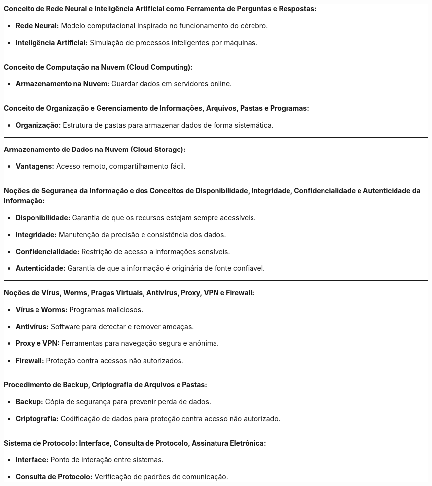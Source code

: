**Conceito de Rede Neural e Inteligência Artificial como Ferramenta de Perguntas e Respostas:**

- **Rede Neural:** Modelo computacional inspirado no funcionamento do cérebro.

- **Inteligência Artificial:** Simulação de processos inteligentes por máquinas.

---

**Conceito de Computação na Nuvem (Cloud Computing):**

- **Armazenamento na Nuvem:** Guardar dados em servidores online.

---

**Conceito de Organização e Gerenciamento de Informações, Arquivos, Pastas e Programas:**

- **Organização:** Estrutura de pastas para armazenar dados de forma sistemática.

---

**Armazenamento de Dados na Nuvem (Cloud Storage):**

- **Vantagens:** Acesso remoto, compartilhamento fácil.

---

**Noções de Segurança da Informação e dos Conceitos de Disponibilidade, Integridade, Confidencialidade e Autenticidade da Informação:**

- **Disponibilidade:** Garantia de que os recursos estejam sempre acessíveis.

- **Integridade:** Manutenção da precisão e consistência dos dados.

- **Confidencialidade:** Restrição de acesso a informações sensíveis.

- **Autenticidade:** Garantia de que a informação é originária de fonte confiável.

---

**Noções de Vírus, Worms, Pragas Virtuais, Antivírus, Proxy, VPN e Firewall:**

- **Vírus e Worms:** Programas maliciosos.

- **Antivírus:** Software para detectar e remover ameaças.

- **Proxy e VPN:** Ferramentas para navegação segura e anônima.

- **Firewall:** Proteção contra acessos não autorizados.

---

**Procedimento de Backup, Criptografia de Arquivos e Pastas:**

- **Backup:** Cópia de segurança para prevenir perda de dados.

- **Criptografia:** Codificação de dados para proteção contra acesso não autorizado.

---

**Sistema de Protocolo: Interface, Consulta de Protocolo, Assinatura Eletrônica:**

- **Interface:** Ponto de interação entre sistemas.

- **Consulta de Protocolo:** Verificação de padrões de comunicação.

